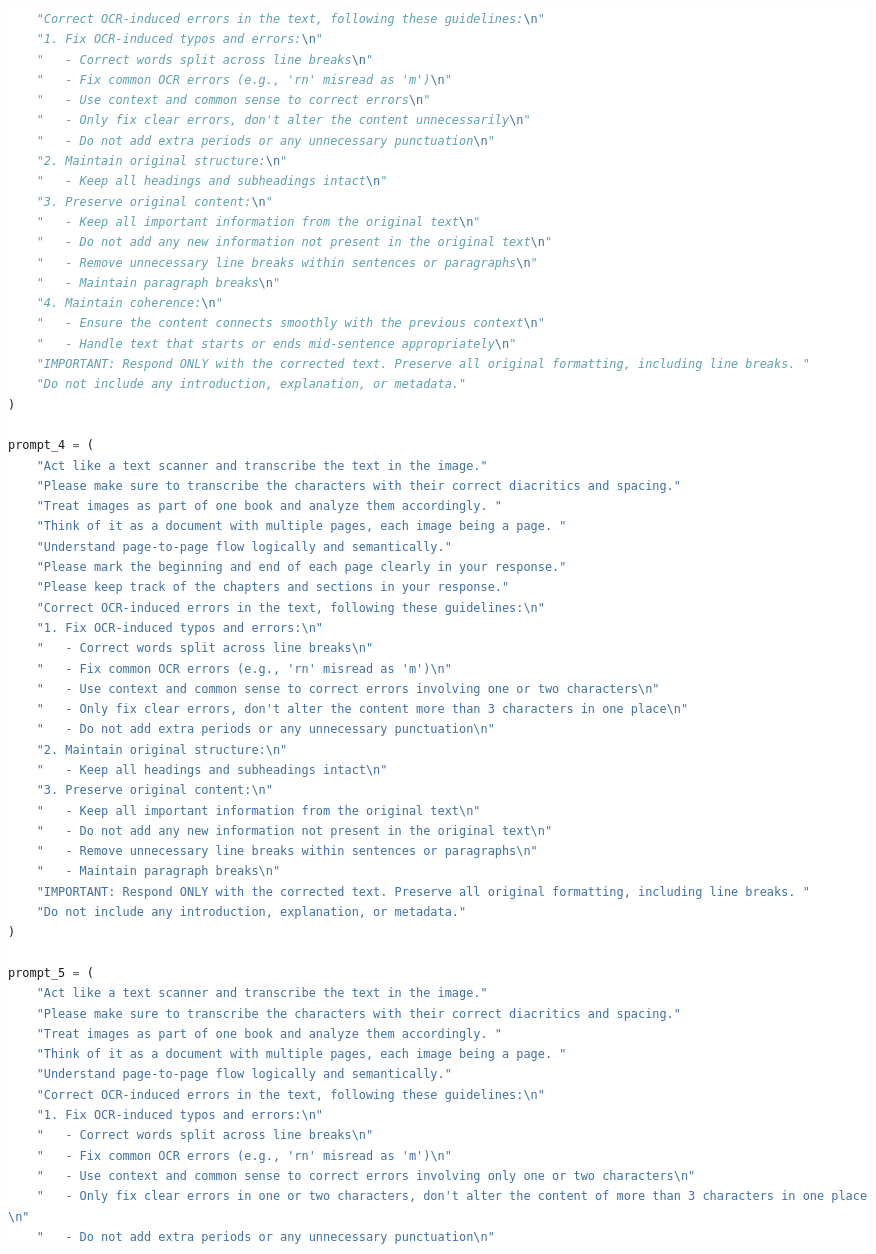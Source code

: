 ```python
    "Correct OCR-induced errors in the text, following these guidelines:\n"
    "1. Fix OCR-induced typos and errors:\n"
    "   - Correct words split across line breaks\n"
    "   - Fix common OCR errors (e.g., 'rn' misread as 'm')\n"
    "   - Use context and common sense to correct errors\n"
    "   - Only fix clear errors, don't alter the content unnecessarily\n"
    "   - Do not add extra periods or any unnecessary punctuation\n"
    "2. Maintain original structure:\n"
    "   - Keep all headings and subheadings intact\n"
    "3. Preserve original content:\n"
    "   - Keep all important information from the original text\n"
    "   - Do not add any new information not present in the original text\n"
    "   - Remove unnecessary line breaks within sentences or paragraphs\n"
    "   - Maintain paragraph breaks\n"
    "4. Maintain coherence:\n"
    "   - Ensure the content connects smoothly with the previous context\n"
    "   - Handle text that starts or ends mid-sentence appropriately\n"
    "IMPORTANT: Respond ONLY with the corrected text. Preserve all original formatting, including line breaks. "
    "Do not include any introduction, explanation, or metadata."
)

prompt_4 = (
    "Act like a text scanner and transcribe the text in the image."
    "Please make sure to transcribe the characters with their correct diacritics and spacing."
    "Treat images as part of one book and analyze them accordingly. "
    "Think of it as a document with multiple pages, each image being a page. "
    "Understand page-to-page flow logically and semantically."
    "Please mark the beginning and end of each page clearly in your response."
    "Please keep track of the chapters and sections in your response."
    "Correct OCR-induced errors in the text, following these guidelines:\n"
    "1. Fix OCR-induced typos and errors:\n"
    "   - Correct words split across line breaks\n"
    "   - Fix common OCR errors (e.g., 'rn' misread as 'm')\n"
    "   - Use context and common sense to correct errors involving one or two characters\n"
    "   - Only fix clear errors, don't alter the content more than 3 characters in one place\n"
    "   - Do not add extra periods or any unnecessary punctuation\n"
    "2. Maintain original structure:\n"
    "   - Keep all headings and subheadings intact\n"
    "3. Preserve original content:\n"
    "   - Keep all important information from the original text\n"
    "   - Do not add any new information not present in the original text\n"
    "   - Remove unnecessary line breaks within sentences or paragraphs\n"
    "   - Maintain paragraph breaks\n"
    "IMPORTANT: Respond ONLY with the corrected text. Preserve all original formatting, including line breaks. "
    "Do not include any introduction, explanation, or metadata."
)

prompt_5 = (
    "Act like a text scanner and transcribe the text in the image."
    "Please make sure to transcribe the characters with their correct diacritics and spacing."
    "Treat images as part of one book and analyze them accordingly. "
    "Think of it as a document with multiple pages, each image being a page. "
    "Understand page-to-page flow logically and semantically."
    "Correct OCR-induced errors in the text, following these guidelines:\n"
    "1. Fix OCR-induced typos and errors:\n"
    "   - Correct words split across line breaks\n"
    "   - Fix common OCR errors (e.g., 'rn' misread as 'm')\n"
    "   - Use context and common sense to correct errors involving only one or two characters\n"
    "   - Only fix clear errors in one or two characters, don't alter the content of more than 3 characters in one place\n"
    "   - Do not add extra periods or any unnecessary punctuation\n"
```